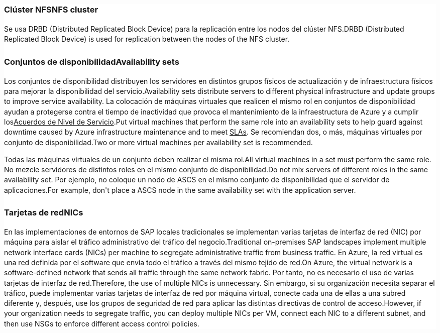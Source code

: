 ### <a name="nfs-cluster"></a><span data-ttu-id="5b430-176">Clúster NFS</span><span class="sxs-lookup"><span data-stu-id="5b430-176">NFS cluster</span></span>

<span data-ttu-id="5b430-177">Se usa DRBD (Distributed Replicated Block Device) para la replicación entre los nodos del clúster NFS.</span><span class="sxs-lookup"><span data-stu-id="5b430-177">DRBD (Distributed Replicated Block Device) is used for replication between the nodes of the NFS cluster.</span></span>

### <a name="availability-sets"></a><span data-ttu-id="5b430-178">Conjuntos de disponibilidad</span><span class="sxs-lookup"><span data-stu-id="5b430-178">Availability sets</span></span>

<span data-ttu-id="5b430-179">Los conjuntos de disponibilidad distribuyen los servidores en distintos grupos físicos de actualización y de infraestructura físicos para mejorar la disponibilidad del servicio.</span><span class="sxs-lookup"><span data-stu-id="5b430-179">Availability sets distribute servers to different physical infrastructure and update groups to improve service availability.</span></span> <span data-ttu-id="5b430-180">La colocación de máquinas virtuales que realicen el mismo rol en conjuntos de disponibilidad ayudan a protegerse contra el tiempo de inactividad que provoca el mantenimiento de la infraestructura de Azure y a cumplir los[Acuerdos de Nivel de Servicio](https://azure.microsoft.com/support/legal/sla/virtual-machines).</span><span class="sxs-lookup"><span data-stu-id="5b430-180">Put virtual machines that perform the same role into an availability sets to help guard against downtime caused by Azure infrastructure maintenance and to meet [SLAs](https://azure.microsoft.com/support/legal/sla/virtual-machines).</span></span> <span data-ttu-id="5b430-181">Se recomiendan dos, o más, máquinas virtuales por conjunto de disponibilidad.</span><span class="sxs-lookup"><span data-stu-id="5b430-181">Two or more virtual machines per availability set is recommended.</span></span>

<span data-ttu-id="5b430-182">Todas las máquinas virtuales de un conjunto deben realizar el misma rol.</span><span class="sxs-lookup"><span data-stu-id="5b430-182">All virtual machines in a set must perform the same role.</span></span> <span data-ttu-id="5b430-183">No mezcle servidores de distintos roles en el mismo conjunto de disponibilidad.</span><span class="sxs-lookup"><span data-stu-id="5b430-183">Do not mix servers of different roles in the same availability set.</span></span> <span data-ttu-id="5b430-184">Por ejemplo, no coloque un nodo de ASCS en el mismo conjunto de disponibilidad que el servidor de aplicaciones.</span><span class="sxs-lookup"><span data-stu-id="5b430-184">For example, don't place a ASCS node in the same availability set with the application server.</span></span>

### <a name="nics"></a><span data-ttu-id="5b430-185">Tarjetas de red</span><span class="sxs-lookup"><span data-stu-id="5b430-185">NICs</span></span>

<span data-ttu-id="5b430-186">En las implementaciones de entornos de SAP locales tradicionales se implementan varias tarjetas de interfaz de red (NIC) por máquina para aislar el tráfico administrativo del tráfico del negocio.</span><span class="sxs-lookup"><span data-stu-id="5b430-186">Traditional on-premises SAP landscapes implement multiple network interface cards (NICs) per machine to segregate administrative traffic from business traffic.</span></span> <span data-ttu-id="5b430-187">En Azure, la red virtual es una red definida por el software que envía todo el tráfico a través del mismo tejido de red.</span><span class="sxs-lookup"><span data-stu-id="5b430-187">On Azure, the virtual network is a software-defined network that sends all traffic through the same network fabric.</span></span> <span data-ttu-id="5b430-188">Por tanto, no es necesario el uso de varias tarjetas de interfaz de red.</span><span class="sxs-lookup"><span data-stu-id="5b430-188">Therefore, the use of multiple NICs is unnecessary.</span></span> <span data-ttu-id="5b430-189">Sin embargo, si su organización necesita separar el tráfico, puede implementar varias tarjetas de interfaz de red por máquina virtual, conecte cada una de ellas a una subred diferente y, después, use los grupos de seguridad de red para aplicar las distintas directivas de control de acceso.</span><span class="sxs-lookup"><span data-stu-id="5b430-189">However, if your organization needs to segregate traffic, you can deploy multiple NICs per VM, connect each NIC to a different subnet, and then use NSGs to enforce different access control policies.</span></span>
